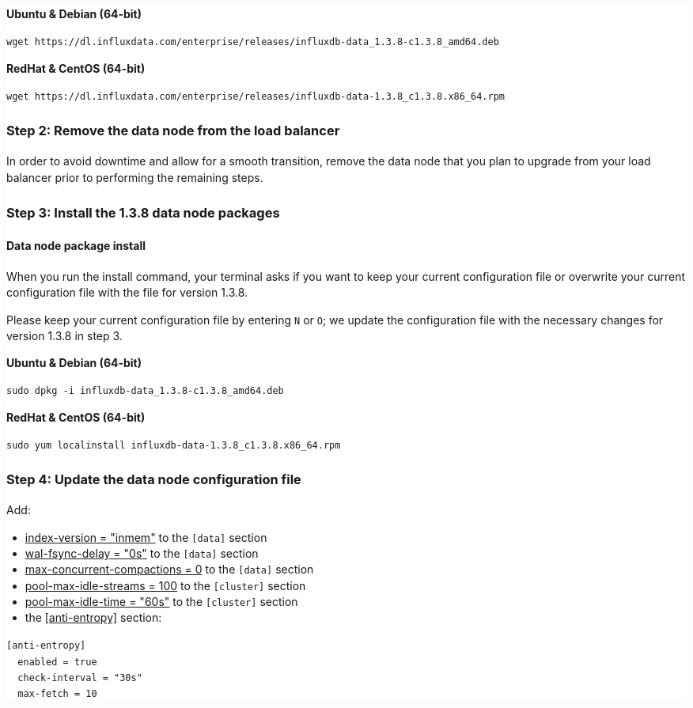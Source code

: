 **Ubuntu & Debian (64-bit)**

```
wget https://dl.influxdata.com/enterprise/releases/influxdb-data_1.3.8-c1.3.8_amd64.deb
```

**RedHat & CentOS (64-bit)**

```
wget https://dl.influxdata.com/enterprise/releases/influxdb-data-1.3.8_c1.3.8.x86_64.rpm
```

### Step 2: Remove the data node from the load balancer

In order to avoid downtime and allow for a smooth transition, remove the data node that you plan to upgrade from your
load balancer prior to performing the remaining steps.

### Step 3: Install the 1.3.8 data node packages

#### Data node package install

When you run the install command, your terminal asks if you want to keep your
current configuration file or overwrite your current configuration file with the file for version 1.3.8.

Please keep your current configuration file by entering `N` or `O`;
we update the configuration file with the necessary changes for version 1.3.8 in step 3.

**Ubuntu & Debian (64-bit)**
```
sudo dpkg -i influxdb-data_1.3.8-c1.3.8_amd64.deb
```

**RedHat & CentOS (64-bit)**
```
sudo yum localinstall influxdb-data-1.3.8_c1.3.8.x86_64.rpm
```

### Step 4: Update the data node configuration file

Add:

* [index-version = "inmem"](/enterprise_influxdb/v1.3/administration/configuration/#index-version-inmem) to the `[data]` section
* [wal-fsync-delay = "0s"](/enterprise_influxdb/v1.3/administration/configuration/#wal-fsync-delay-0s) to the `[data]` section
* [max-concurrent-compactions = 0](/enterprise_influxdb/v1.3/administration/configuration/#max-concurrent-compactions-0) to the `[data]` section
* [pool-max-idle-streams = 100](/enterprise_influxdb/v1.3/administration/configuration/#pool-max-idle-streams-100) to the `[cluster]` section
* [pool-max-idle-time = "60s"](/enterprise_influxdb/v1.3/administration/configuration/#pool-max-idle-time-60s) to the `[cluster]` section
* the [[anti-entropy]](/enterprise_influxdb/v1.3/administration/configuration/#anti-entropy) section:
```
[anti-entropy]
  enabled = true
  check-interval = "30s"
  max-fetch = 10
```
